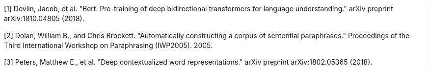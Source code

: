 [1] Devlin, Jacob, et al. "Bert:
Pre-training of deep
bidirectional transformers for language understanding."
arXiv preprint
arXiv:1810.04805 (2018).

[2] Dolan, William B., and Chris
Brockett.
"Automatically constructing a corpus of sentential paraphrases."
Proceedings of
the Third International Workshop on Paraphrasing (IWP2005). 2005.

[3] Peters,
Matthew E., et al. "Deep contextualized word representations." arXiv
preprint
arXiv:1802.05365 (2018).
